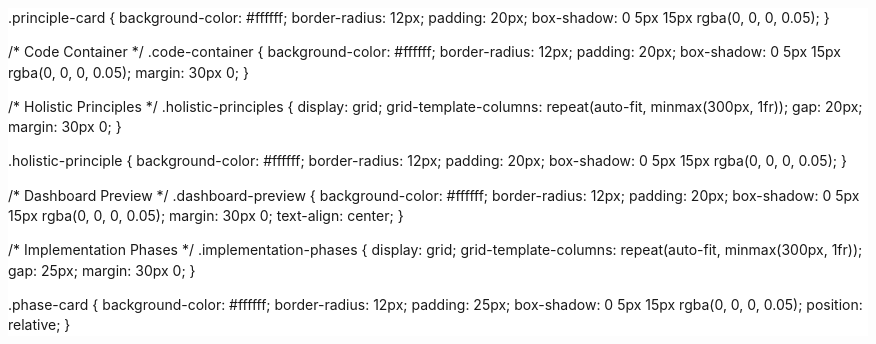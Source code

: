 .principle-card {
  background-color: #ffffff;
  border-radius: 12px;
  padding: 20px;
  box-shadow: 0 5px 15px rgba(0, 0, 0, 0.05);
}

/* Code Container */
.code-container {
  background-color: #ffffff;
  border-radius: 12px;
  padding: 20px;
  box-shadow: 0 5px 15px rgba(0, 0, 0, 0.05);
  margin: 30px 0;
}

/* Holistic Principles */
.holistic-principles {
  display: grid;
  grid-template-columns: repeat(auto-fit, minmax(300px, 1fr));
  gap: 20px;
  margin: 30px 0;
}

.holistic-principle {
  background-color: #ffffff;
  border-radius: 12px;
  padding: 20px;
  box-shadow: 0 5px 15px rgba(0, 0, 0, 0.05);
}

/* Dashboard Preview */
.dashboard-preview {
  background-color: #ffffff;
  border-radius: 12px;
  padding: 20px;
  box-shadow: 0 5px 15px rgba(0, 0, 0, 0.05);
  margin: 30px 0;
  text-align: center;
}

/* Implementation Phases */
.implementation-phases {
  display: grid;
  grid-template-columns: repeat(auto-fit, minmax(300px, 1fr));
  gap: 25px;
  margin: 30px 0;
}

.phase-card {
  background-color: #ffffff;
  border-radius: 12px;
  padding: 25px;
  box-shadow: 0 5px 15px rgba(0, 0, 0, 0.05);
  position: relative;
}
